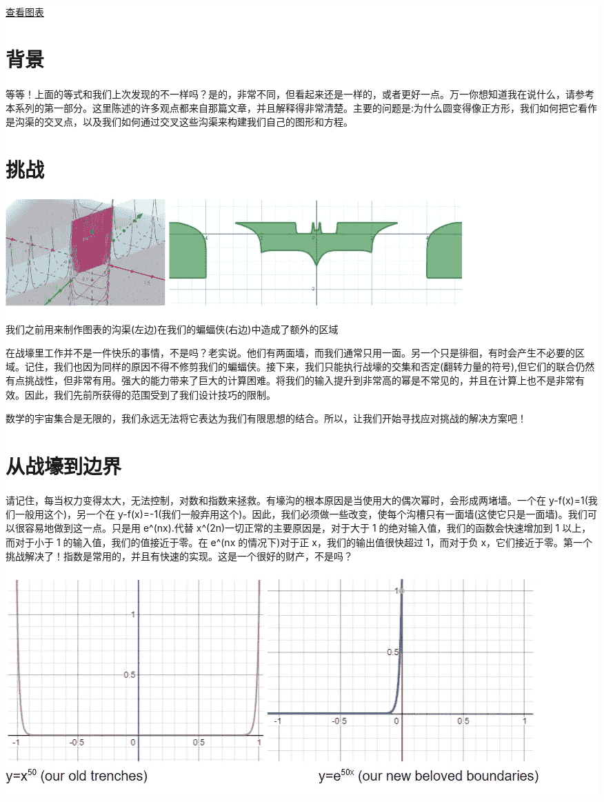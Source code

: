 [查看图表](https://www.desmos.com/calculator/9qvj2pgjdd)

# 背景

等等！上面的等式和我们上次发现的不一样吗？是的，非常不同，但看起来还是一样的，或者更好一点。万一你想知道我在说什么，请参考本系列的第一部分。这里陈述的许多观点都来自那篇文章，并且解释得非常清楚。主要的问题是:为什么圆变得像正方形，我们如何把它看作是沟渠的交叉点，以及我们如何通过交叉这些沟渠来构建我们自己的图形和方程。

# 挑战

![](img/7fd7d8a0458bc116892f711bc6318819.png)

我们之前用来制作图表的沟渠(左边)在我们的蝙蝠侠(右边)中造成了额外的区域

在战壕里工作并不是一件快乐的事情，不是吗？老实说。他们有两面墙，而我们通常只用一面。另一个只是徘徊，有时会产生不必要的区域。记住，我们也因为同样的原因不得不修剪我们的蝙蝠侠。接下来，我们只能执行战壕的交集和否定(翻转力量的符号),但它们的联合仍然有点挑战性，但非常有用。强大的能力带来了巨大的计算困难。将我们的输入提升到非常高的幂是不常见的，并且在计算上也不是非常有效。因此，我们先前所获得的范围受到了我们设计技巧的限制。

数学的宇宙集合是无限的，我们永远无法将它表达为我们有限思想的结合。所以，让我们开始寻找应对挑战的解决方案吧！

# 从战壕到边界

请记住，每当权力变得太大，无法控制，对数和指数来拯救。有壕沟的根本原因是当使用大的偶次幂时，会形成两堵墙。一个在 y-f(x)=1(我们一般用这个)，另一个在 y-f(x)=-1(我们一般弃用这个)。因此，我们必须做一些改变，使每个沟槽只有一面墙(这使它只是一面墙)。我们可以很容易地做到这一点。只是用 e^(nx).代替 x^(2n)一切正常的主要原因是，对于大于 1 的绝对输入值，我们的函数会快速增加到 1 以上，而对于小于 1 的输入值，我们的值接近于零。在 e^(nx 的情况下)对于正 x，我们的输出值很快超过 1，而对于负 x，它们接近于零。第一个挑战解决了！指数是常用的，并且有快速的实现。这是一个很好的财产，不是吗？

![](img/2ceffec5a68450031dba3313b0ed5452.png)
